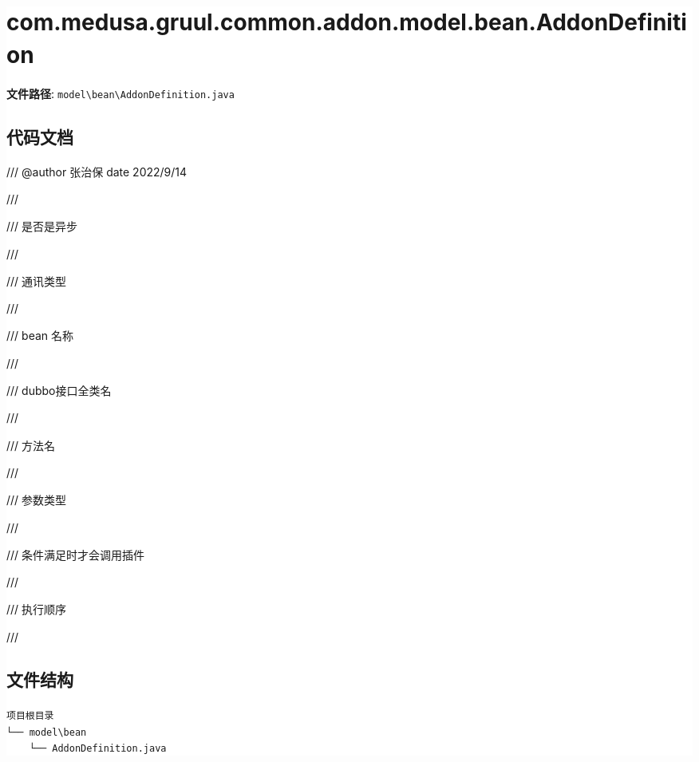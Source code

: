 # com.medusa.gruul.common.addon.model.bean.AddonDefinition

**文件路径**: `model\bean\AddonDefinition.java`

## 代码文档
///
@author 张治保
date 2022/9/14
 
///

///
是否是异步

///

///
通讯类型
	 
///

///
bean 名称
	 
///

///
dubbo接口全类名
	 
///

///
方法名
	 
///

///
参数类型
	 
///

///
条件满足时才会调用插件
	 
///

///
执行顺序
	 
///


## 文件结构
```
项目根目录
└── model\bean
    └── AddonDefinition.java
```

